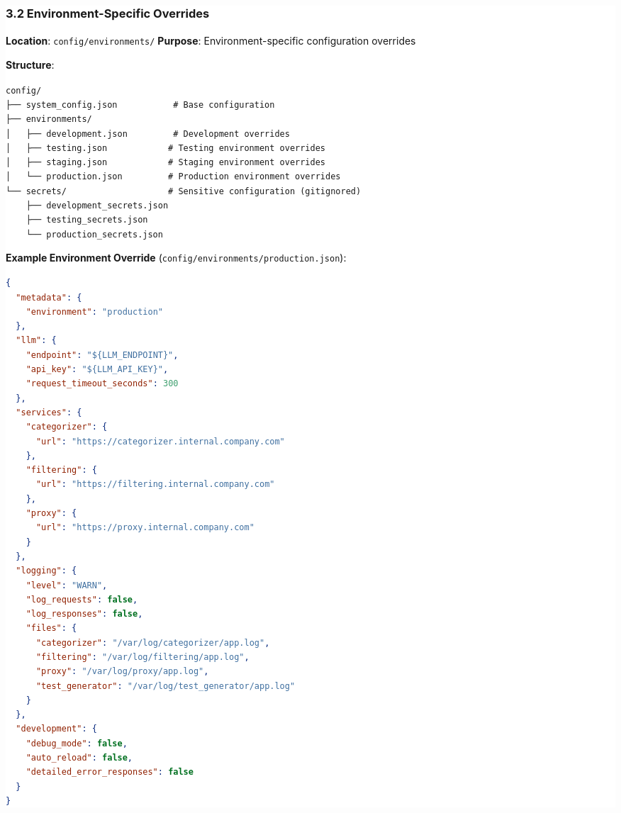 ### 3.2 Environment-Specific Overrides
**Location**: `config/environments/`
**Purpose**: Environment-specific configuration overrides

**Structure**:
```
config/
├── system_config.json           # Base configuration
├── environments/
│   ├── development.json         # Development overrides
│   ├── testing.json            # Testing environment overrides
│   ├── staging.json            # Staging environment overrides
│   └── production.json         # Production environment overrides
└── secrets/                    # Sensitive configuration (gitignored)
    ├── development_secrets.json
    ├── testing_secrets.json
    └── production_secrets.json
```

**Example Environment Override** (`config/environments/production.json`):
```json
{
  "metadata": {
    "environment": "production"
  },
  "llm": {
    "endpoint": "${LLM_ENDPOINT}",
    "api_key": "${LLM_API_KEY}",
    "request_timeout_seconds": 300
  },
  "services": {
    "categorizer": {
      "url": "https://categorizer.internal.company.com"
    },
    "filtering": {
      "url": "https://filtering.internal.company.com"
    },
    "proxy": {
      "url": "https://proxy.internal.company.com"
    }
  },
  "logging": {
    "level": "WARN",
    "log_requests": false,
    "log_responses": false,
    "files": {
      "categorizer": "/var/log/categorizer/app.log",
      "filtering": "/var/log/filtering/app.log",
      "proxy": "/var/log/proxy/app.log",
      "test_generator": "/var/log/test_generator/app.log"
    }
  },
  "development": {
    "debug_mode": false,
    "auto_reload": false,
    "detailed_error_responses": false
  }
}
```
